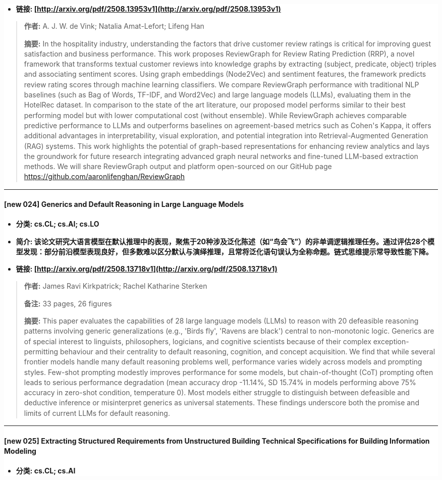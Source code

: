 - **链接: [http://arxiv.org/pdf/2508.13953v1](http://arxiv.org/pdf/2508.13953v1)**

> **作者:** A. J. W. de Vink; Natalia Amat-Lefort; Lifeng Han
>
> **摘要:** In the hospitality industry, understanding the factors that drive customer review ratings is critical for improving guest satisfaction and business performance. This work proposes ReviewGraph for Review Rating Prediction (RRP), a novel framework that transforms textual customer reviews into knowledge graphs by extracting (subject, predicate, object) triples and associating sentiment scores. Using graph embeddings (Node2Vec) and sentiment features, the framework predicts review rating scores through machine learning classifiers. We compare ReviewGraph performance with traditional NLP baselines (such as Bag of Words, TF-IDF, and Word2Vec) and large language models (LLMs), evaluating them in the HotelRec dataset. In comparison to the state of the art literature, our proposed model performs similar to their best performing model but with lower computational cost (without ensemble). While ReviewGraph achieves comparable predictive performance to LLMs and outperforms baselines on agreement-based metrics such as Cohen's Kappa, it offers additional advantages in interpretability, visual exploration, and potential integration into Retrieval-Augmented Generation (RAG) systems. This work highlights the potential of graph-based representations for enhancing review analytics and lays the groundwork for future research integrating advanced graph neural networks and fine-tuned LLM-based extraction methods. We will share ReviewGraph output and platform open-sourced on our GitHub page https://github.com/aaronlifenghan/ReviewGraph
>
---
#### [new 024] Generics and Default Reasoning in Large Language Models
- **分类: cs.CL; cs.AI; cs.LO**

- **简介: 该论文研究大语言模型在默认推理中的表现，聚焦于20种涉及泛化陈述（如“鸟会飞”）的非单调逻辑推理任务。通过评估28个模型发现：部分前沿模型表现良好，但多数难以区分默认与演绎推理，且常将泛化语句误认为全称命题。链式思维提示常导致性能下降。**

- **链接: [http://arxiv.org/pdf/2508.13718v1](http://arxiv.org/pdf/2508.13718v1)**

> **作者:** James Ravi Kirkpatrick; Rachel Katharine Sterken
>
> **备注:** 33 pages, 26 figures
>
> **摘要:** This paper evaluates the capabilities of 28 large language models (LLMs) to reason with 20 defeasible reasoning patterns involving generic generalizations (e.g., 'Birds fly', 'Ravens are black') central to non-monotonic logic. Generics are of special interest to linguists, philosophers, logicians, and cognitive scientists because of their complex exception-permitting behaviour and their centrality to default reasoning, cognition, and concept acquisition. We find that while several frontier models handle many default reasoning problems well, performance varies widely across models and prompting styles. Few-shot prompting modestly improves performance for some models, but chain-of-thought (CoT) prompting often leads to serious performance degradation (mean accuracy drop -11.14%, SD 15.74% in models performing above 75% accuracy in zero-shot condition, temperature 0). Most models either struggle to distinguish between defeasible and deductive inference or misinterpret generics as universal statements. These findings underscore both the promise and limits of current LLMs for default reasoning.
>
---
#### [new 025] Extracting Structured Requirements from Unstructured Building Technical Specifications for Building Information Modeling
- **分类: cs.CL; cs.AI**
